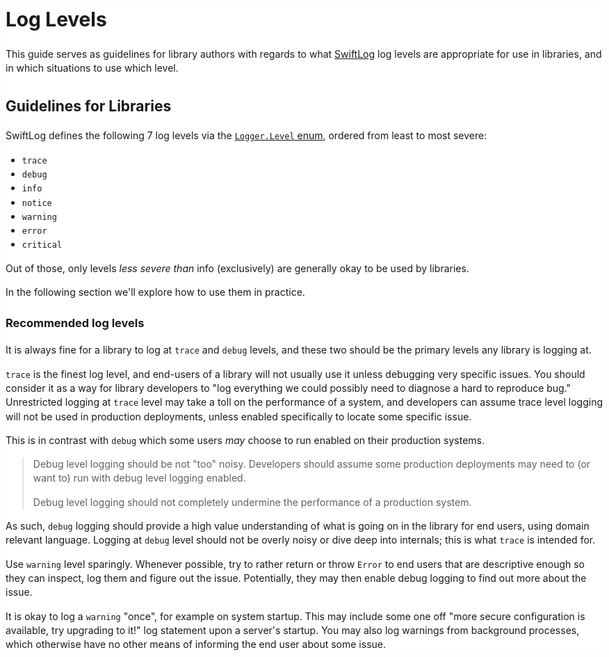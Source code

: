 # Log Levels

This guide serves as guidelines for library authors with regards to what [SwiftLog](https://github.com/apple/swift-log) log levels are appropriate for use in libraries, and in which situations to use which level.

## Guidelines for Libraries

SwiftLog defines the following 7 log levels via the [`Logger.Level` enum](https://apple.github.io/swift-log/docs/current/Logging/Structs/Logger/Level.html), ordered from least to most severe:

* `trace`
* `debug`
* `info`
* `notice`
* `warning`
* `error`
* `critical`

Out of those, only levels _less severe than_ info (exclusively) are generally okay to be used by libraries.

In the following section we'll explore how to use them in practice.

### Recommended log levels

It is always fine for a library to log at `trace` and `debug` levels, and these two should be the primary levels any library is logging at.

`trace` is the finest log level, and end-users of a library will not usually use it unless debugging very specific issues. You should consider it as a way for library developers to "log everything we could possibly need to diagnose a hard to reproduce bug."  Unrestricted logging at `trace` level may take a toll on the performance of a system, and developers can assume trace level logging will not be used in production deployments, unless enabled specifically to locate some specific issue.

This is in contrast with `debug` which some users _may_ choose to run enabled on their production systems.

> Debug level logging should be not "too" noisy. Developers should assume some production deployments may need to (or want to) run with debug level logging enabled. 
>
> Debug level logging should not completely undermine the performance of a production system.

As such, `debug` logging should provide a high value understanding of what is going on in the library for end users, using domain relevant language.  Logging at `debug` level should not be overly noisy or dive deep into internals; this is what `trace` is intended for.

Use `warning` level sparingly. Whenever possible, try to rather return or throw `Error` to end users that are descriptive enough so they can inspect, log them and figure out the issue. Potentially, they may then enable debug logging to find out more about the issue.

It is okay to log a `warning` "once", for example on system startup. This may include some one off "more secure configuration is available, try upgrading to it!" log statement upon a server's startup. You may also log warnings from background processes, which otherwise have no other means of informing the end user about some issue.
